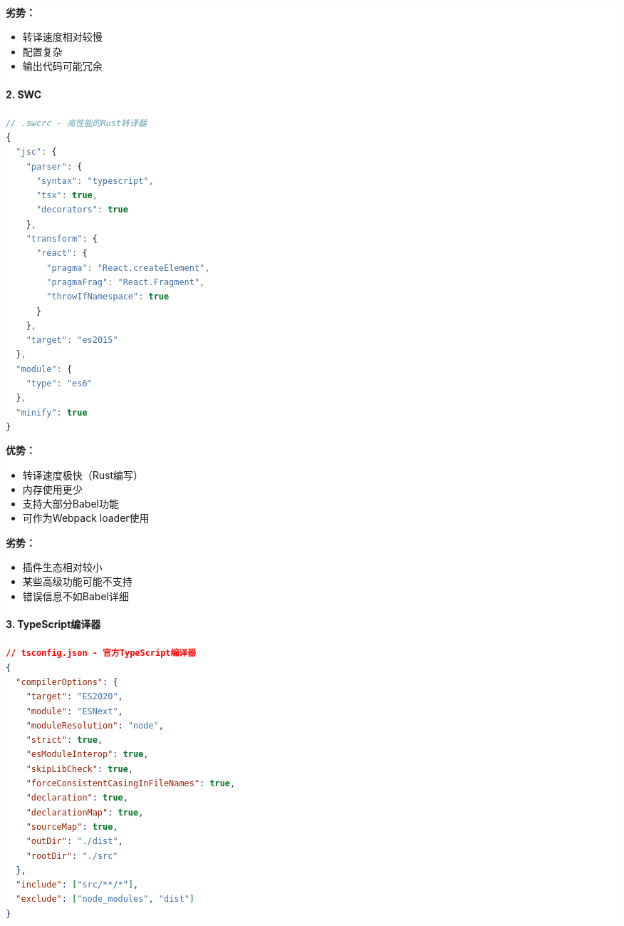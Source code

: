 **劣势：**
- 转译速度相对较慢
- 配置复杂
- 输出代码可能冗余

#### 2. SWC

```javascript
// .swcrc - 高性能的Rust转译器
{
  "jsc": {
    "parser": {
      "syntax": "typescript",
      "tsx": true,
      "decorators": true
    },
    "transform": {
      "react": {
        "pragma": "React.createElement",
        "pragmaFrag": "React.Fragment",
        "throwIfNamespace": true
      }
    },
    "target": "es2015"
  },
  "module": {
    "type": "es6"
  },
  "minify": true
}
```

**优势：**
- 转译速度极快（Rust编写）
- 内存使用更少
- 支持大部分Babel功能
- 可作为Webpack loader使用

**劣势：**
- 插件生态相对较小
- 某些高级功能可能不支持
- 错误信息不如Babel详细

#### 3. TypeScript编译器

```json
// tsconfig.json - 官方TypeScript编译器
{
  "compilerOptions": {
    "target": "ES2020",
    "module": "ESNext",
    "moduleResolution": "node",
    "strict": true,
    "esModuleInterop": true,
    "skipLibCheck": true,
    "forceConsistentCasingInFileNames": true,
    "declaration": true,
    "declarationMap": true,
    "sourceMap": true,
    "outDir": "./dist",
    "rootDir": "./src"
  },
  "include": ["src/**/*"],
  "exclude": ["node_modules", "dist"]
}
```
